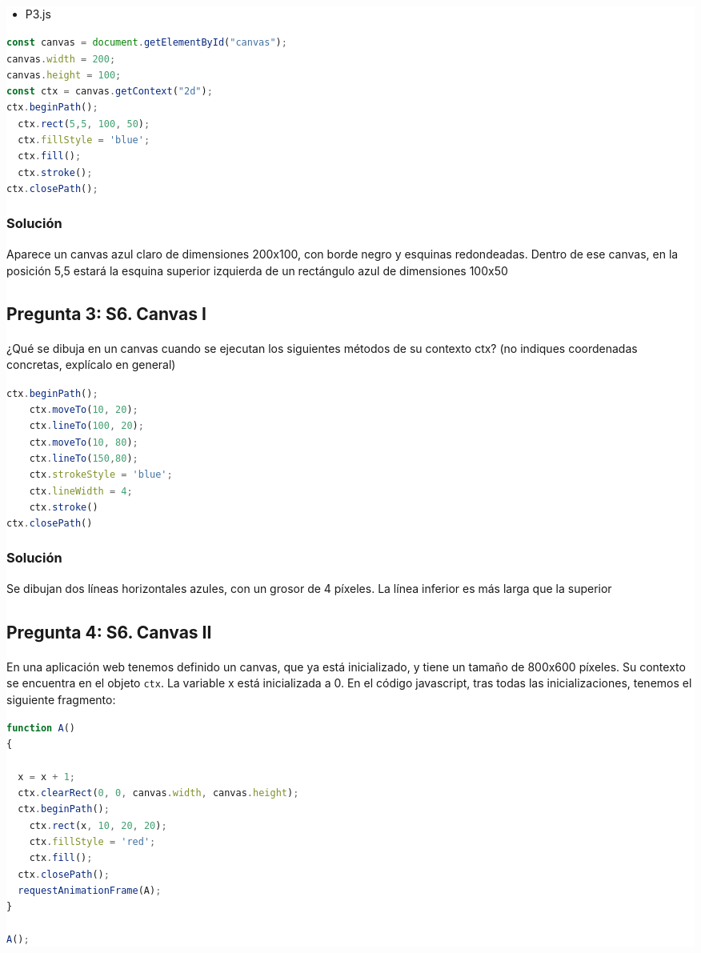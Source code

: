 * P3.js

```js
const canvas = document.getElementById("canvas");
canvas.width = 200;
canvas.height = 100;
const ctx = canvas.getContext("2d");
ctx.beginPath();
  ctx.rect(5,5, 100, 50);
  ctx.fillStyle = 'blue';
  ctx.fill();
  ctx.stroke();
ctx.closePath();
```

### Solución

Aparece un canvas azul claro de dimensiones 200x100, con borde negro y esquinas redondeadas. Dentro de ese canvas, en la posición 5,5 estará la esquina superior izquierda de un rectángulo azul de dimensiones 100x50

## Pregunta 3: S6. Canvas I 

¿Qué se dibuja en un canvas cuando se ejecutan los siguientes métodos de su contexto ctx? (no indiques coordenadas concretas, explícalo en general)

```js
ctx.beginPath();
    ctx.moveTo(10, 20);
    ctx.lineTo(100, 20);
    ctx.moveTo(10, 80);
    ctx.lineTo(150,80);
    ctx.strokeStyle = 'blue';
    ctx.lineWidth = 4;
    ctx.stroke()
ctx.closePath()
```

### Solución

Se dibujan dos líneas horizontales azules, con un grosor de 4 píxeles. La línea inferior es más larga que la superior

## Pregunta 4: S6. Canvas II

En una aplicación web tenemos definido un canvas, que ya está inicializado, y tiene un tamaño de 800x600 píxeles. Su contexto se encuentra en el objeto `ctx`. La variable x está inicializada a 0. En el código javascript, tras todas las inicializaciones, tenemos el siguiente fragmento:

```js
function A() 
{
 
  x = x + 1;
  ctx.clearRect(0, 0, canvas.width, canvas.height);
  ctx.beginPath();
    ctx.rect(x, 10, 20, 20);
    ctx.fillStyle = 'red';
    ctx.fill();
  ctx.closePath();
  requestAnimationFrame(A);
}

A();
```
